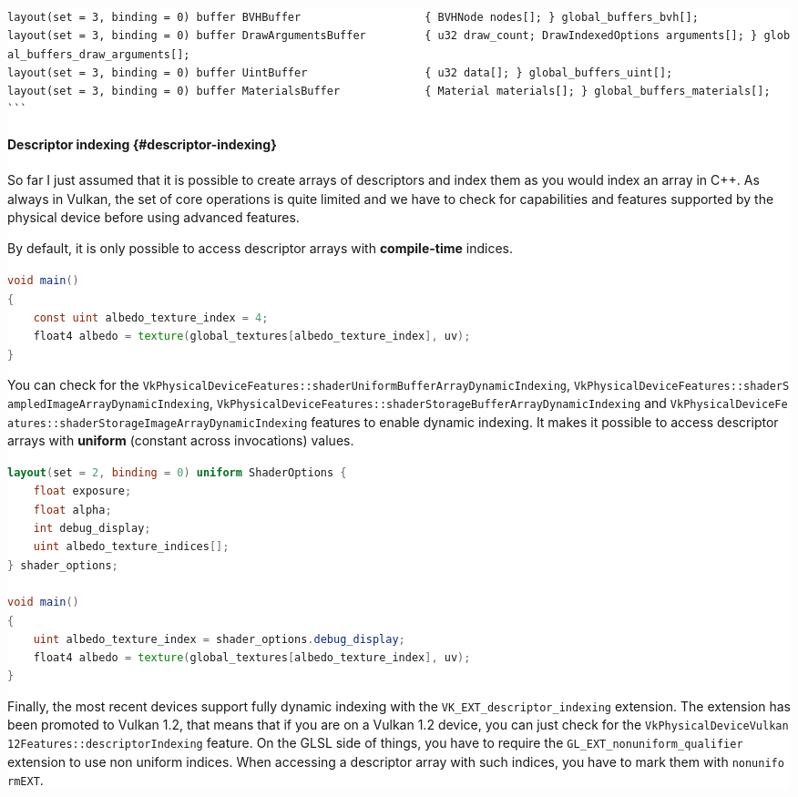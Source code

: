     layout(set = 3, binding = 0) buffer BVHBuffer                   { BVHNode nodes[]; } global_buffers_bvh[];
    layout(set = 3, binding = 0) buffer DrawArgumentsBuffer         { u32 draw_count; DrawIndexedOptions arguments[]; } global_buffers_draw_arguments[];
    layout(set = 3, binding = 0) buffer UintBuffer                  { u32 data[]; } global_buffers_uint[];
    layout(set = 3, binding = 0) buffer MaterialsBuffer             { Material materials[]; } global_buffers_materials[];
    ```


#### Descriptor indexing {#descriptor-indexing}

So far I just assumed that it is possible to create arrays of descriptors and index them as you would index an array in C++.
As always in Vulkan, the set of core operations is quite limited and we have to check for capabilities and features supported by the physical device before using advanced features.

By default, it is only possible to access descriptor arrays with **compile-time** indices.

```glsl
void main()
{
    const uint albedo_texture_index = 4;
    float4 albedo = texture(global_textures[albedo_texture_index], uv);
}
```

You can check for the `VkPhysicalDeviceFeatures::shaderUniformBufferArrayDynamicIndexing`, `VkPhysicalDeviceFeatures::shaderSampledImageArrayDynamicIndexing`, `VkPhysicalDeviceFeatures::shaderStorageBufferArrayDynamicIndexing` and `VkPhysicalDeviceFeatures::shaderStorageImageArrayDynamicIndexing` features to enable dynamic indexing.
It makes it possible to access descriptor arrays with **uniform** (constant across invocations) values.

```glsl
layout(set = 2, binding = 0) uniform ShaderOptions {
    float exposure;
    float alpha;
    int debug_display;
    uint albedo_texture_indices[];
} shader_options;

void main()
{
    uint albedo_texture_index = shader_options.debug_display;
    float4 albedo = texture(global_textures[albedo_texture_index], uv);
}
```

Finally, the most recent devices support fully dynamic indexing with the `VK_EXT_descriptor_indexing` extension.
The extension has been promoted to Vulkan 1.2, that means that if you are on a Vulkan 1.2 device, you can just check for the `VkPhysicalDeviceVulkan12Features::descriptorIndexing` feature.
On the GLSL side of things, you have to require the `GL_EXT_nonuniform_qualifier` extension to use non uniform indices. When accessing a descriptor array with such indices, you have to mark them with `nonuniformEXT`.
